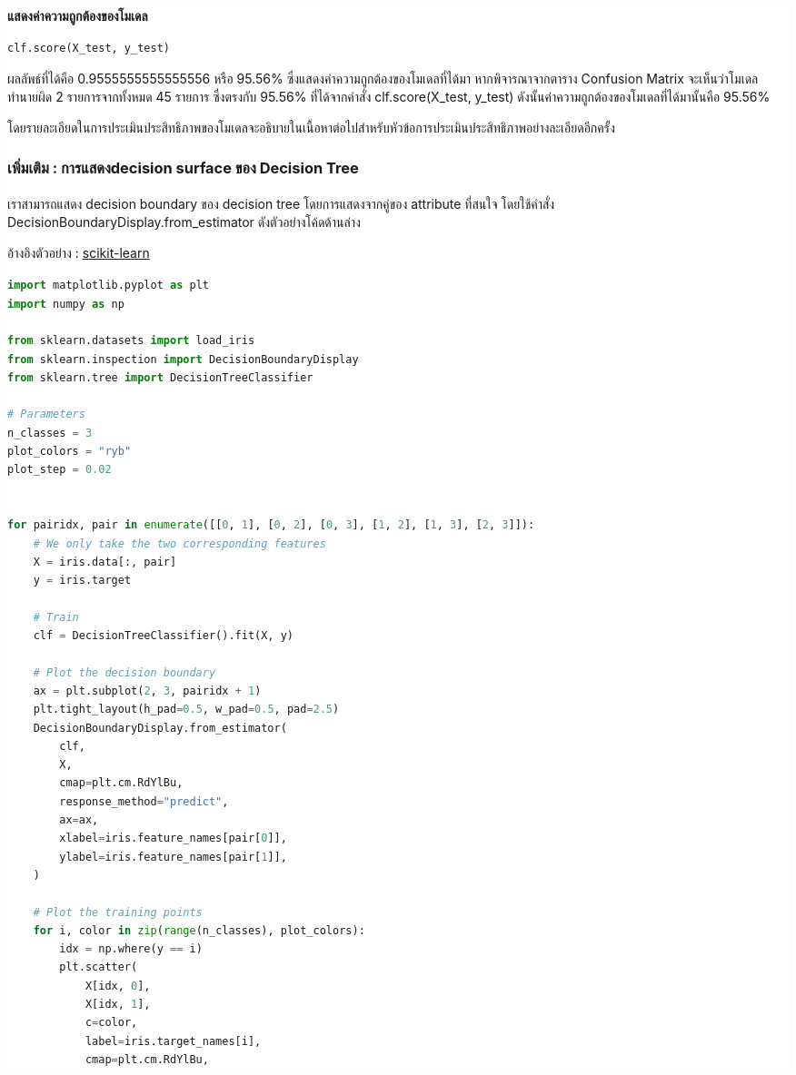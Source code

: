 

**แสดงค่าความถูกต้องของโมเดล**

```python
clf.score(X_test, y_test)
```

ผลลัพธ์ที่ได้คือ 0.9555555555555556 หรือ 95.56% ซึ่งแสดงค่าความถูกต้องของโมเดลที่ได้มา หากพิจารณาจากตาราง Confusion Matrix จะเห็นว่าโมเดลทำนายผิด 2 รายการจากทั้งหมด 45 รายการ ซึ่งตรงกับ 95.56% ที่ได้จากคำสั่ง clf.score(X_test, y_test) ดังนั้นค่าความถูกต้องของโมเดลที่ได้มานั้นคือ 95.56%

โดยรายละเอียดในการประเมินประสิทธิภาพของโมเดลจะอธิบายในเนื้อหาต่อไปสำหรับหัวข้อการประเมินประสิทธิภาพอย่างละเอียดอีกครั้ง


### เพิ่มเติม : การแสดงdecision surface ของ Decision Tree

เราสามารถแสดง decision boundary ของ decision tree โดยการแสดงจากคู่ของ attribute ที่สนใจ โดยใช้คำสั่ง DecisionBoundaryDisplay.from_estimator ดังตัวอย่างโค้ดด้านล่าง

อ้างอิงตัวอย่าง : [scikit-learn](https://scikit-learn.org/stable/auto_examples/tree/plot_iris_dtc.html#sphx-glr-auto-examples-tree-plot-iris-dtc-py)

```python
import matplotlib.pyplot as plt
import numpy as np

from sklearn.datasets import load_iris
from sklearn.inspection import DecisionBoundaryDisplay
from sklearn.tree import DecisionTreeClassifier

# Parameters
n_classes = 3
plot_colors = "ryb"
plot_step = 0.02


for pairidx, pair in enumerate([[0, 1], [0, 2], [0, 3], [1, 2], [1, 3], [2, 3]]):
    # We only take the two corresponding features
    X = iris.data[:, pair]
    y = iris.target

    # Train
    clf = DecisionTreeClassifier().fit(X, y)

    # Plot the decision boundary
    ax = plt.subplot(2, 3, pairidx + 1)
    plt.tight_layout(h_pad=0.5, w_pad=0.5, pad=2.5)
    DecisionBoundaryDisplay.from_estimator(
        clf,
        X,
        cmap=plt.cm.RdYlBu,
        response_method="predict",
        ax=ax,
        xlabel=iris.feature_names[pair[0]],
        ylabel=iris.feature_names[pair[1]],
    )

    # Plot the training points
    for i, color in zip(range(n_classes), plot_colors):
        idx = np.where(y == i)
        plt.scatter(
            X[idx, 0],
            X[idx, 1],
            c=color,
            label=iris.target_names[i],
            cmap=plt.cm.RdYlBu,
```